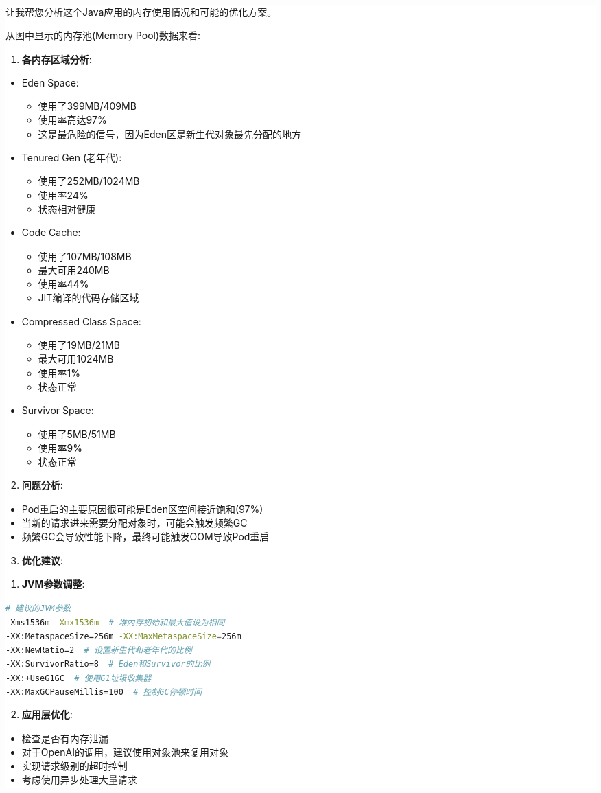 让我帮您分析这个Java应用的内存使用情况和可能的优化方案。

从图中显示的内存池(Memory Pool)数据来看:

1. **各内存区域分析**:

- Eden Space:
  - 使用了399MB/409MB
  - 使用率高达97%
  - 这是最危险的信号，因为Eden区是新生代对象最先分配的地方
  
- Tenured Gen (老年代):
  - 使用了252MB/1024MB
  - 使用率24%
  - 状态相对健康

- Code Cache:
  - 使用了107MB/108MB
  - 最大可用240MB
  - 使用率44%
  - JIT编译的代码存储区域

- Compressed Class Space:
  - 使用了19MB/21MB
  - 最大可用1024MB
  - 使用率1%
  - 状态正常

- Survivor Space:
  - 使用了5MB/51MB
  - 使用率9%
  - 状态正常

2. **问题分析**:

- Pod重启的主要原因很可能是Eden区空间接近饱和(97%)
- 当新的请求进来需要分配对象时，可能会触发频繁GC
- 频繁GC会导致性能下降，最终可能触发OOM导致Pod重启

3. **优化建议**:

1) **JVM参数调整**:
```bash
# 建议的JVM参数
-Xms1536m -Xmx1536m  # 堆内存初始和最大值设为相同
-XX:MetaspaceSize=256m -XX:MaxMetaspaceSize=256m
-XX:NewRatio=2  # 设置新生代和老年代的比例
-XX:SurvivorRatio=8  # Eden和Survivor的比例
-XX:+UseG1GC  # 使用G1垃圾收集器
-XX:MaxGCPauseMillis=100  # 控制GC停顿时间
```

2) **应用层优化**:
- 检查是否有内存泄漏
- 对于OpenAI的调用，建议使用对象池来复用对象
- 实现请求级别的超时控制
- 考虑使用异步处理大量请求
